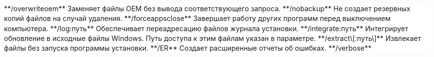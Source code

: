 </th>
</tr>
<tr class="alternateRow">
<td style="border:1px solid black;">
**/overwriteoem**
</td>
<td style="border:1px solid black;">
Заменяет файлы OEM без вывода соответствующего запроса.
</td>
</tr>
<tr>
<td style="border:1px solid black;">
**/nobackup**
</td>
<td style="border:1px solid black;">
Не создает резервных копий файлов на случай удаления.
</td>
</tr>
<tr class="alternateRow">
<td style="border:1px solid black;">
**/forceappsclose**
</td>
<td style="border:1px solid black;">
Завершает работу других программ перед выключением компьютера.
</td>
</tr>
<tr>
<td style="border:1px solid black;">
**/log:путь**
</td>
<td style="border:1px solid black;">
Обеспечивает переадресацию файлов журнала установки.
</td>
</tr>
<tr class="alternateRow">
<td style="border:1px solid black;">
**/integrate:путь**
</td>
<td style="border:1px solid black;">
Интегрирует обновление в исходные файлы Windows. Путь доступа к этим файлам указан в параметре.
</td>
</tr>
<tr>
<td style="border:1px solid black;">
**/extract\[:путь\]**
</td>
<td style="border:1px solid black;">
Извлекает файлы без запуска программы установки.
</td>
</tr>
<tr class="alternateRow">
<td style="border:1px solid black;">
**/ER**
</td>
<td style="border:1px solid black;">
Создает расширенные отчеты об ошибках.
</td>
</tr>
<tr>
<td style="border:1px solid black;">
**/verbose**
</td>
<td style="border:1px solid black;">